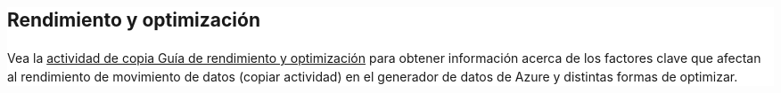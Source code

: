 ## <a name="performance-and-tuning"></a>Rendimiento y optimización  
Vea la [actividad de copia Guía de rendimiento y optimización](data-factory-copy-activity-performance.md) para obtener información acerca de los factores clave que afectan al rendimiento de movimiento de datos (copiar actividad) en el generador de datos de Azure y distintas formas de optimizar.

